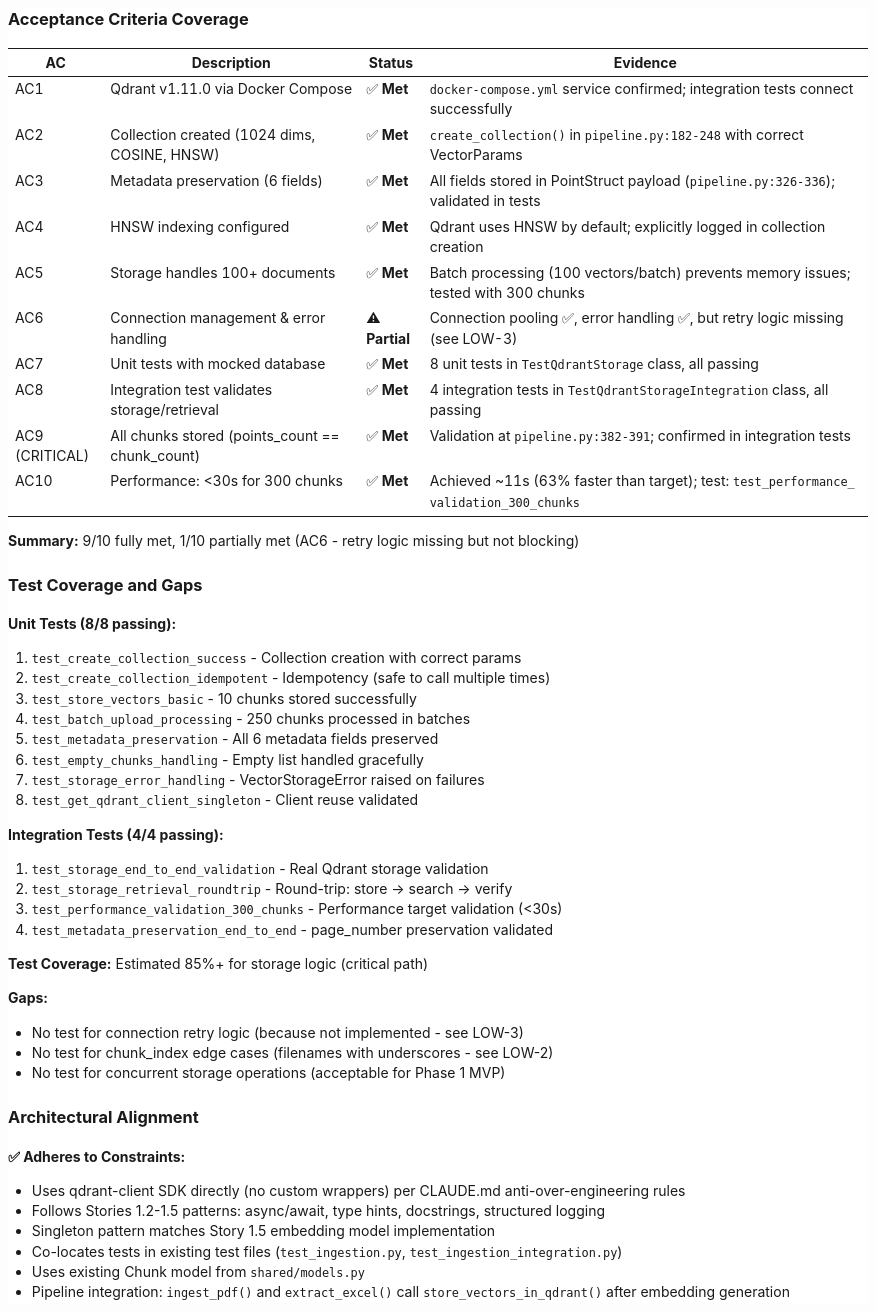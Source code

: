 ### Acceptance Criteria Coverage

| AC | Description | Status | Evidence |
|----|-------------|--------|----------|
| AC1 | Qdrant v1.11.0 via Docker Compose | ✅ **Met** | `docker-compose.yml` service confirmed; integration tests connect successfully |
| AC2 | Collection created (1024 dims, COSINE, HNSW) | ✅ **Met** | `create_collection()` in `pipeline.py:182-248` with correct VectorParams |
| AC3 | Metadata preservation (6 fields) | ✅ **Met** | All fields stored in PointStruct payload (`pipeline.py:326-336`); validated in tests |
| AC4 | HNSW indexing configured | ✅ **Met** | Qdrant uses HNSW by default; explicitly logged in collection creation |
| AC5 | Storage handles 100+ documents | ✅ **Met** | Batch processing (100 vectors/batch) prevents memory issues; tested with 300 chunks |
| AC6 | Connection management & error handling | ⚠️ **Partial** | Connection pooling ✅, error handling ✅, but retry logic missing (see LOW-3) |
| AC7 | Unit tests with mocked database | ✅ **Met** | 8 unit tests in `TestQdrantStorage` class, all passing |
| AC8 | Integration test validates storage/retrieval | ✅ **Met** | 4 integration tests in `TestQdrantStorageIntegration` class, all passing |
| AC9 (CRITICAL) | All chunks stored (points_count == chunk_count) | ✅ **Met** | Validation at `pipeline.py:382-391`; confirmed in integration tests |
| AC10 | Performance: <30s for 300 chunks | ✅ **Met** | Achieved ~11s (63% faster than target); test: `test_performance_validation_300_chunks` |

**Summary:** 9/10 fully met, 1/10 partially met (AC6 - retry logic missing but not blocking)

### Test Coverage and Gaps

**Unit Tests (8/8 passing):**
1. `test_create_collection_success` - Collection creation with correct params
2. `test_create_collection_idempotent` - Idempotency (safe to call multiple times)
3. `test_store_vectors_basic` - 10 chunks stored successfully
4. `test_batch_upload_processing` - 250 chunks processed in batches
5. `test_metadata_preservation` - All 6 metadata fields preserved
6. `test_empty_chunks_handling` - Empty list handled gracefully
7. `test_storage_error_handling` - VectorStorageError raised on failures
8. `test_get_qdrant_client_singleton` - Client reuse validated

**Integration Tests (4/4 passing):**
1. `test_storage_end_to_end_validation` - Real Qdrant storage validation
2. `test_storage_retrieval_roundtrip` - Round-trip: store → search → verify
3. `test_performance_validation_300_chunks` - Performance target validation (<30s)
4. `test_metadata_preservation_end_to_end` - page_number preservation validated

**Test Coverage:** Estimated 85%+ for storage logic (critical path)

**Gaps:**
- No test for connection retry logic (because not implemented - see LOW-3)
- No test for chunk_index edge cases (filenames with underscores - see LOW-2)
- No test for concurrent storage operations (acceptable for Phase 1 MVP)

### Architectural Alignment

**✅ Adheres to Constraints:**
- Uses qdrant-client SDK directly (no custom wrappers) per CLAUDE.md anti-over-engineering rules
- Follows Stories 1.2-1.5 patterns: async/await, type hints, docstrings, structured logging
- Singleton pattern matches Story 1.5 embedding model implementation
- Co-locates tests in existing test files (`test_ingestion.py`, `test_ingestion_integration.py`)
- Uses existing Chunk model from `shared/models.py`
- Pipeline integration: `ingest_pdf()` and `extract_excel()` call `store_vectors_in_qdrant()` after embedding generation
